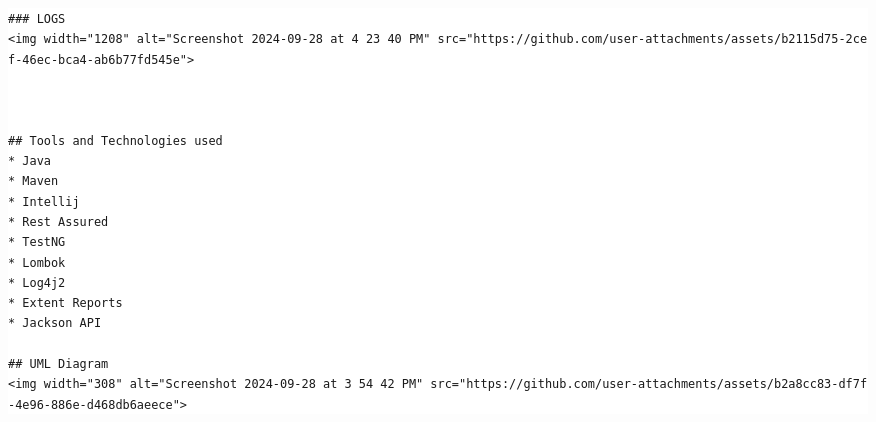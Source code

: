    ```
### LOGS 
<img width="1208" alt="Screenshot 2024-09-28 at 4 23 40 PM" src="https://github.com/user-attachments/assets/b2115d75-2cef-46ec-bca4-ab6b77fd545e">



## Tools and Technologies used 
* Java
* Maven
* Intellij
* Rest Assured
* TestNG
* Lombok
* Log4j2
* Extent Reports
* Jackson API

## UML Diagram
<img width="308" alt="Screenshot 2024-09-28 at 3 54 42 PM" src="https://github.com/user-attachments/assets/b2a8cc83-df7f-4e96-886e-d468db6aeece">
